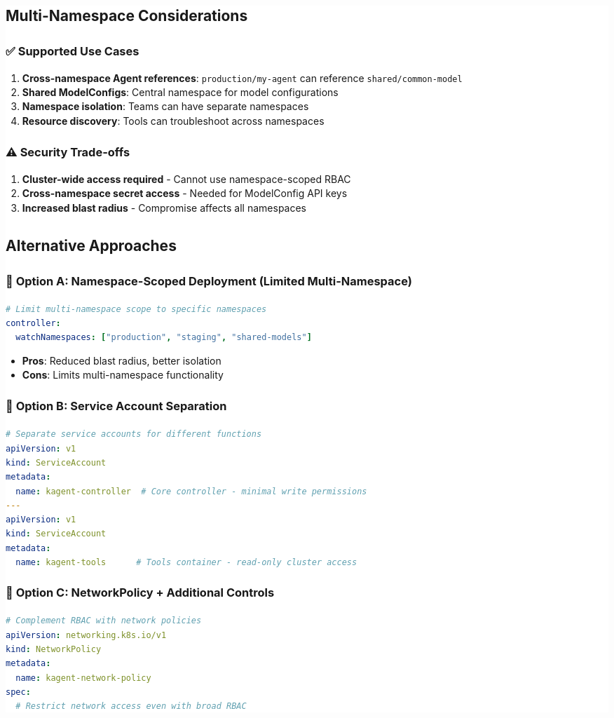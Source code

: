 ## Multi-Namespace Considerations

### ✅ **Supported Use Cases**
1. **Cross-namespace Agent references**: `production/my-agent` can reference `shared/common-model`
2. **Shared ModelConfigs**: Central namespace for model configurations
3. **Namespace isolation**: Teams can have separate namespaces
4. **Resource discovery**: Tools can troubleshoot across namespaces

### ⚠️ **Security Trade-offs**
1. **Cluster-wide access required** - Cannot use namespace-scoped RBAC
2. **Cross-namespace secret access** - Needed for ModelConfig API keys
3. **Increased blast radius** - Compromise affects all namespaces

## Alternative Approaches

### 🎯 **Option A: Namespace-Scoped Deployment (Limited Multi-Namespace)**
```yaml
# Limit multi-namespace scope to specific namespaces
controller:
  watchNamespaces: ["production", "staging", "shared-models"]
```
- **Pros**: Reduced blast radius, better isolation
- **Cons**: Limits multi-namespace functionality

### 🎯 **Option B: Service Account Separation**
```yaml
# Separate service accounts for different functions
apiVersion: v1
kind: ServiceAccount
metadata:
  name: kagent-controller  # Core controller - minimal write permissions
---
apiVersion: v1
kind: ServiceAccount
metadata:
  name: kagent-tools      # Tools container - read-only cluster access
```

### 🎯 **Option C: NetworkPolicy + Additional Controls**
```yaml
# Complement RBAC with network policies
apiVersion: networking.k8s.io/v1
kind: NetworkPolicy
metadata:
  name: kagent-network-policy
spec:
  # Restrict network access even with broad RBAC
```
